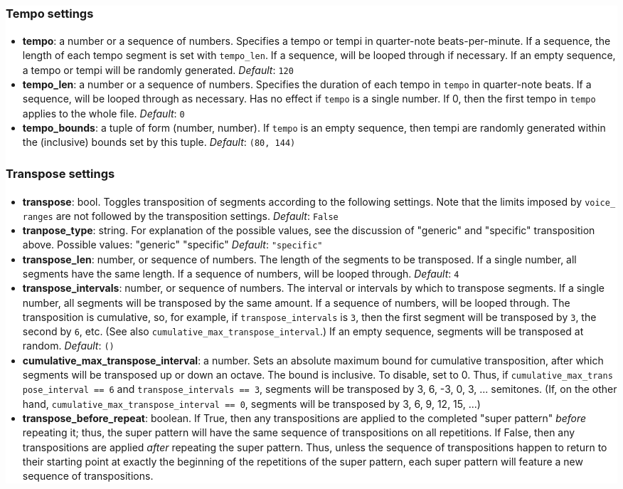 ### Tempo settings

- **tempo**: a number or a sequence of numbers. Specifies a tempo or tempi in
            quarter-note beats-per-minute. If a sequence, the length of each
            tempo segment is set with `tempo_len`. If a sequence, will be looped
            through if necessary. If an empty sequence, a tempo or tempi will
            be randomly generated.
            *Default*: `120`
- **tempo_len**: a number or a sequence of numbers. Specifies the duration of each
            tempo in `tempo` in quarter-note beats. If a sequence, will be looped
            through as necessary. Has no effect if `tempo` is a single number.
            If 0, then the first tempo in `tempo` applies to the whole file.
            *Default*: `0`
- **tempo_bounds**: a tuple of form (number, number). If `tempo` is an empty
            sequence, then tempi are randomly generated within the (inclusive)
            bounds set by this tuple.
            *Default*: `(80, 144)`

### Transpose settings

- **transpose**: bool. Toggles transposition of segments according to the
            following settings. Note that the limits imposed by `voice_ranges`
            are not followed by the transposition settings.
            *Default*: `False`
- **tranpose_type**: string. For explanation of the possible values, see the
            discussion of "generic" and "specific" transposition above.
            Possible values:
                "generic"
                "specific"
            *Default*: `"specific"`
- **transpose_len**: number, or sequence of numbers. The length of the
            segments to be transposed. If a single number, all segments have the
            same length. If a sequence of numbers, will be looped through.
            *Default*: `4`
- **transpose_intervals**: number, or sequence of numbers. The interval
            or intervals by which to transpose segments. If a single number,
            all segments will be transposed by the same amount. If a sequence
            of numbers, will be looped through. The transposition is cumulative,
            so, for example, if `transpose_intervals` is `3`, then the first
            segment will be transposed by `3`, the second by `6`, etc.
            (See also `cumulative_max_transpose_interval`.)
            If an empty sequence, segments will be transposed at random.
            *Default*: `()`
- **cumulative_max_transpose_interval**: a number. Sets an absolute maximum
            bound for cumulative transposition, after which segments will
            be transposed up or down an octave. The bound is inclusive. To
            disable, set to 0.
            Thus, if `cumulative_max_transpose_interval == 6` and
            `transpose_intervals == 3`, segments will be transposed by 3, 6, -3,
            0, 3, ... semitones. (If, on the other hand,
            `cumulative_max_transpose_interval == 0`, segments will be transposed
            by 3, 6, 9, 12, 15, ...)
- **transpose_before_repeat**: boolean. If True, then any transpositions are
            applied to the completed "super pattern" *before* repeating it;
            thus, the super pattern will have the same sequence of
            transpositions on all repetitions. If False, then any transpositions
            are applied *after* repeating the super pattern. Thus, unless the
            sequence of transpositions happen to return to their starting
            point at exactly the beginning of the repetitions of the super
            pattern, each super pattern will feature a new sequence of
            transpositions.
